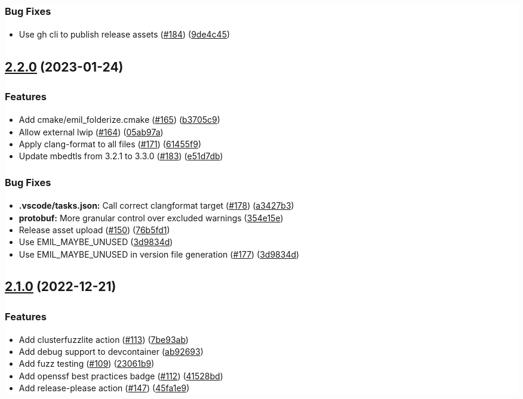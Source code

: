 
### Bug Fixes

* Use gh cli to publish release assets ([#184](https://github.com/philips-software/amp-embedded-infra-lib/issues/184)) ([9de4c45](https://github.com/philips-software/amp-embedded-infra-lib/commit/9de4c453be231feea5f973968ad908355d8c6e43))

## [2.2.0](https://github.com/philips-software/amp-embedded-infra-lib/compare/v2.1.0...v2.2.0) (2023-01-24)


### Features

* Add cmake/emil_folderize.cmake ([#165](https://github.com/philips-software/amp-embedded-infra-lib/issues/165)) ([b3705c9](https://github.com/philips-software/amp-embedded-infra-lib/commit/b3705c947648fa3f492af58cbbd136083f5f3cf0))
* Allow external lwip ([#164](https://github.com/philips-software/amp-embedded-infra-lib/issues/164)) ([05ab97a](https://github.com/philips-software/amp-embedded-infra-lib/commit/05ab97afd339828da10bb6bea225cf5a09327617))
* Apply clang-format to all files ([#171](https://github.com/philips-software/amp-embedded-infra-lib/issues/171)) ([61455f9](https://github.com/philips-software/amp-embedded-infra-lib/commit/61455f92e156ad557d8461aa8fdd86ede55a0726))
* Update mbedtls from 3.2.1 to 3.3.0 ([#183](https://github.com/philips-software/amp-embedded-infra-lib/issues/183)) ([e51d7db](https://github.com/philips-software/amp-embedded-infra-lib/commit/e51d7dbf63226b06959a5927722aa64074a1981b))


### Bug Fixes

* **.vscode/tasks.json:** Call correct clangformat target ([#178](https://github.com/philips-software/amp-embedded-infra-lib/issues/178)) ([a3427b3](https://github.com/philips-software/amp-embedded-infra-lib/commit/a3427b302c24354a267d0b1bec74f79b17ba3d2d))
* **protobuf:** More granular control over excluded warnings ([354e15e](https://github.com/philips-software/amp-embedded-infra-lib/commit/354e15e872674a64f69b8bf6556701cba3b33cfc))
* Release asset upload ([#150](https://github.com/philips-software/amp-embedded-infra-lib/issues/150)) ([76b5fd1](https://github.com/philips-software/amp-embedded-infra-lib/commit/76b5fd1cfd9f552abd14666f3c153c1116661c1d))
* Use EMIL_MAYBE_UNUSED ([3d9834d](https://github.com/philips-software/amp-embedded-infra-lib/commit/3d9834d0e334c9472e83b2468071db144488a744))
* Use EMIL_MAYBE_UNUSED in version file generation ([#177](https://github.com/philips-software/amp-embedded-infra-lib/issues/177)) ([3d9834d](https://github.com/philips-software/amp-embedded-infra-lib/commit/3d9834d0e334c9472e83b2468071db144488a744))

## [2.1.0](https://github.com/philips-software/amp-embedded-infra-lib/compare/v1.3.0...v2.1.0) (2022-12-21)


### Features

* Add clusterfuzzlite action ([#113](https://github.com/philips-software/amp-embedded-infra-lib/issues/113)) ([7be93ab](https://github.com/philips-software/amp-embedded-infra-lib/commit/7be93ab7efb3823d673c068f50cc3780a1aa4db5))
* Add debug support to devcontainer ([ab92693](https://github.com/philips-software/amp-embedded-infra-lib/commit/ab926932f7879c63cc91042e45965bc2e344b00e))
* Add fuzz testing ([#109](https://github.com/philips-software/amp-embedded-infra-lib/issues/109)) ([23061b9](https://github.com/philips-software/amp-embedded-infra-lib/commit/23061b9f0082f5a7851dad1a3c25cbfb32c68f9c))
* Add openssf best practices badge ([#112](https://github.com/philips-software/amp-embedded-infra-lib/issues/112)) ([41528bd](https://github.com/philips-software/amp-embedded-infra-lib/commit/41528bd06b01612ec33793ae49d4f17ed3d92808))
* Add release-please action ([#147](https://github.com/philips-software/amp-embedded-infra-lib/issues/147)) ([45fa1e9](https://github.com/philips-software/amp-embedded-infra-lib/commit/45fa1e9148a7aa2fe758410d48cd195e30e20335))